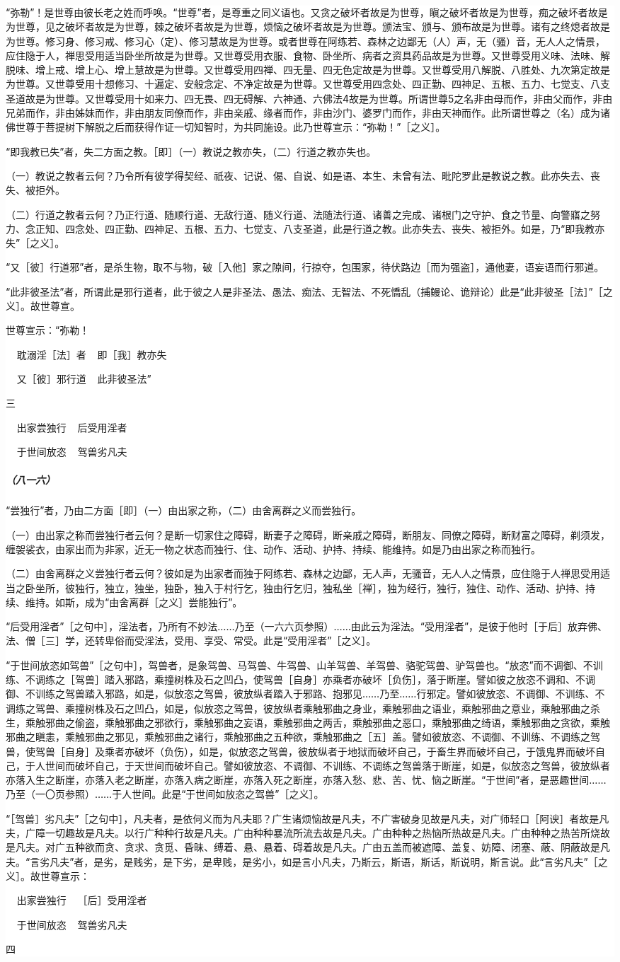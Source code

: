 “弥勒”！是世尊由彼长老之姓而呼唤。“世尊”者，是尊重之同义语也。又贪之破坏者故是为世尊，瞋之破坏者故是为世尊，痴之破坏者故是为世尊，见之破坏者故是为世尊，棘之破坏者故是为世尊，烦恼之破坏者故是为世尊。颁法宝、颁与、颁布故是为世尊。诸有之终熄者故是为世尊。修习身、修习戒、修习心（定）、修习慧故是为世尊。或者世尊在阿练若、森林之边鄙无（人）声，无（骚）音，无人人之情景，应住隐于人，禅思受用适当卧坐所故是为世尊。又世尊受用衣服、食物、卧坐所、病者之资具药品故是为世尊。又世尊受用义味、法味、解脱味、增上戒、增上心、增上慧故是为世尊。又世尊受用四禅、四无量、四无色定故是为世尊。又世尊受用八解脱、八胜处、九次第定故是为世尊。又世尊受用十想修习、十遍定、安般念定、不净定故是为世尊。又世尊受用四念处、四正勤、四神足、五根、五力、七觉支、八支圣道故是为世尊。又世尊受用十如来力、四无畏、四无碍解、六神通、六佛法4故是为世尊。所谓世尊5之名非由母而作，非由父而作，非由兄弟而作，非由姊妹而作，非由朋友同僚而作，非由亲戚、缘者而作，非由沙门、婆罗门而作，非由天神而作。此所谓世尊之（名）成为诸佛世尊于菩提树下解脱之后而获得作证一切知智时，为共同施设。此乃世尊宣示：“弥勒！”［之义］。

“即我教已失”者，失二方面之教。［即］（一）教说之教亦失，（二）行道之教亦失也。

（一）教说之教者云何？乃令所有彼学得契经、祇夜、记说、偈、自说、如是语、本生、未曾有法、毗陀罗此是教说之教。此亦失去、丧失、被拒外。

（二）行道之教者云何？乃正行道、随顺行道、无敌行道、随义行道、法随法行道、诸善之完成、诸根门之守护、食之节量、向警寤之努力、念正知、四念处、四正勤、四神足、五根、五力、七觉支、八支圣道，此是行道之教。此亦失去、丧失、被拒外。如是，乃“即我教亦失”［之义］。

“又［彼］行道邪”者，是杀生物，取不与物，破［入他］家之隙间，行掠夺，包围家，待伏路边［而为强盗］，通他妻，语妄语而行邪道。

“此非彼圣法”者，所谓此是邪行道者，此于彼之人是非圣法、愚法、痴法、无智法、不死憍乱（捕鳗论、诡辩论）此是“此非彼圣［法］”［之义］。故世尊宣。

世尊宣示：“弥勒！

&nbsp;&nbsp;&nbsp;&nbsp;耽溺淫［法］者&nbsp;&nbsp;&nbsp;&nbsp;即［我］教亦失

&nbsp;&nbsp;&nbsp;&nbsp;又［彼］邪行道&nbsp;&nbsp;&nbsp;&nbsp;此非彼圣法”


三

&nbsp;&nbsp;&nbsp;&nbsp;出家尝独行&nbsp;&nbsp;&nbsp;&nbsp;后受用淫者

&nbsp;&nbsp;&nbsp;&nbsp;于世间放恣&nbsp;&nbsp;&nbsp;&nbsp;驾兽劣凡夫

##### （八一六）

“尝独行”者，乃由二方面［即］（一）由出家之称，（二）由舍离群之义而尝独行。

（一）由出家之称而尝独行者云何？是断一切家住之障碍，断妻子之障碍，断亲戚之障碍，断朋友、同僚之障碍，断财富之障碍，剃须发，缠袈裟衣，由家出而为非家，近无一物之状态而独行、住、动作、活动、护持、持续、能维持。如是乃由出家之称而独行。

（二）由舍离群之义尝独行者云何？彼如是为出家者而独于阿练若、森林之边鄙，无人声，无骚音，无人人之情景，应住隐于人禅思受用适当之卧坐所，彼独行，独立，独坐，独卧，独入于村行乞，独由行乞归，独私坐［禅］，独为经行，独行，独住、动作、活动、护持、持续、维持。如斯，成为“由舍离群［之义］尝能独行”。

“后受用淫者”［之句中］，淫法者，乃所有不妙法……乃至（一六六页参照）……由此云为淫法。“受用淫者”，是彼于他时［于后］放弃佛、法、僧［三］学，还转卑俗而受淫法，受用、享受、常受。此是“受用淫者”［之义］。

“于世间放恣如驾兽”［之句中］，驾兽者，是象驾兽、马驾兽、牛驾兽、山羊驾兽、羊驾兽、骆驼驾兽、驴驾兽也。“放恣”而不调御、不训练、不调练之［驾兽］踏入邪路，乘撞树株及石之凹凸，使驾兽［自身］亦乘者亦破坏［负伤］，落于断崖。譬如彼之放恣不调和、不调御、不训练之驾兽踏入邪路，如是，似放恣之驾兽，彼放纵者踏入于邪路、抱邪见……乃至……行邪定。譬如彼放恣、不调御、不训练、不调练之驾兽、乘撞树株及石之凹凸，如是，似放恣之驾兽，彼放纵者乘触邪曲之身业，乘触邪曲之语业，乘触邪曲之意业，乘触邪曲之杀生，乘触邪曲之偷盗，乘触邪曲之邪欲行，乘触邪曲之妄语，乘触邪曲之两舌，乘触邪曲之恶口，乘触邪曲之绮语，乘触邪曲之贪欲，乘触邪曲之瞋恚，乘触邪曲之邪见，乘触邪曲之诸行，乘触邪曲之五种欲，乘触邪曲之［五］盖。譬如彼放恣、不调御、不训练、不调练之驾兽，使驾兽［自身］及乘者亦破坏（负伤），如是，似放恣之驾兽，彼放纵者于地狱而破坏自己，于畜生界而破坏自己，于饿鬼界而破坏自己，于人世间而破坏自己，于天世间而破坏自己。譬如彼放恣、不调御、不训练、不调练之驾兽落于断崖，如是，似放恣之驾兽，彼放纵者亦落入生之断崖，亦落入老之断崖，亦落入病之断崖，亦落入死之断崖，亦落入愁、悲、苦、忧、恼之断崖。“于世间”者，是恶趣世间……乃至（一〇页参照）……于人世间。此是“于世间如放恣之驾兽”［之义］。

“［驾兽］劣凡夫”［之句中］，凡夫者，是依何义而为凡夫耶？广生诸烦恼故是凡夫，不广害破身见故是凡夫，对广师轻口［阿谀］者故是凡夫，广障一切趣故是凡夫。以行广种种行故是凡夫。广由种种暴流所流去故是凡夫。广由种种之热恼所热故是凡夫。广由种种之热苦所烧故是凡夫。对广五种欲而贪、贪求、贪觅、昏昧、缚着、悬、悬着、碍着故是凡夫。广由五盖而被遮障、盖复、妨障、闭塞、蔽、阴蔽故是凡夫。“言劣凡夫”者，是劣，是贱劣，是下劣，是卑贱，是劣小，如是言小凡夫，乃斯云，斯语，斯话，斯说明，斯言说。此“言劣凡夫”［之义］。故世尊宣示：

&nbsp;&nbsp;&nbsp;&nbsp;出家尝独行&nbsp;&nbsp;&nbsp;&nbsp;［后］受用淫者

&nbsp;&nbsp;&nbsp;&nbsp;于世间放恣&nbsp;&nbsp;&nbsp;&nbsp;驾兽劣凡夫


四
